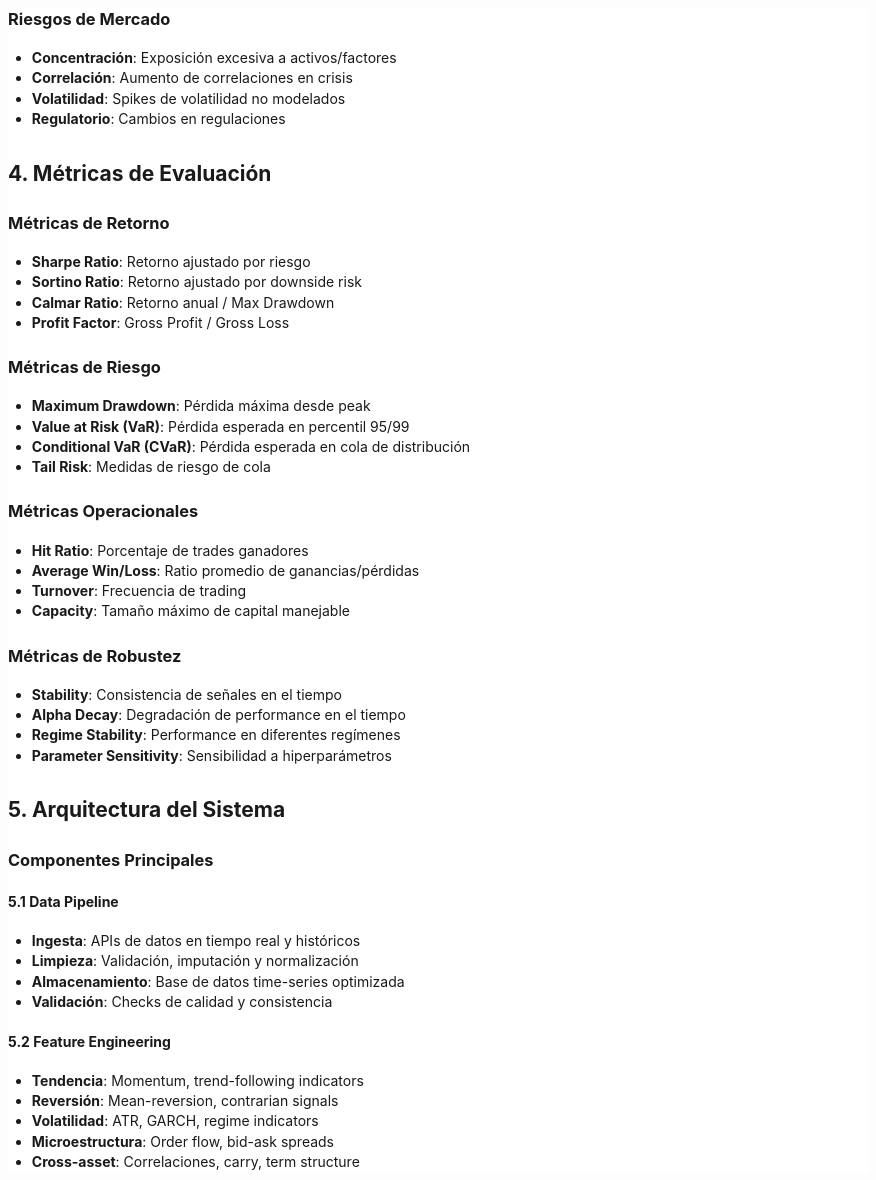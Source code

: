 ### Riesgos de Mercado
- **Concentración**: Exposición excesiva a activos/factores
- **Correlación**: Aumento de correlaciones en crisis
- **Volatilidad**: Spikes de volatilidad no modelados
- **Regulatorio**: Cambios en regulaciones

## 4. Métricas de Evaluación

### Métricas de Retorno
- **Sharpe Ratio**: Retorno ajustado por riesgo
- **Sortino Ratio**: Retorno ajustado por downside risk
- **Calmar Ratio**: Retorno anual / Max Drawdown
- **Profit Factor**: Gross Profit / Gross Loss

### Métricas de Riesgo
- **Maximum Drawdown**: Pérdida máxima desde peak
- **Value at Risk (VaR)**: Pérdida esperada en percentil 95/99
- **Conditional VaR (CVaR)**: Pérdida esperada en cola de distribución
- **Tail Risk**: Medidas de riesgo de cola

### Métricas Operacionales
- **Hit Ratio**: Porcentaje de trades ganadores
- **Average Win/Loss**: Ratio promedio de ganancias/pérdidas
- **Turnover**: Frecuencia de trading
- **Capacity**: Tamaño máximo de capital manejable

### Métricas de Robustez
- **Stability**: Consistencia de señales en el tiempo
- **Alpha Decay**: Degradación de performance en el tiempo
- **Regime Stability**: Performance en diferentes regímenes
- **Parameter Sensitivity**: Sensibilidad a hiperparámetros

## 5. Arquitectura del Sistema

### Componentes Principales

#### 5.1 Data Pipeline
- **Ingesta**: APIs de datos en tiempo real y históricos
- **Limpieza**: Validación, imputación y normalización
- **Almacenamiento**: Base de datos time-series optimizada
- **Validación**: Checks de calidad y consistencia

#### 5.2 Feature Engineering
- **Tendencia**: Momentum, trend-following indicators
- **Reversión**: Mean-reversion, contrarian signals
- **Volatilidad**: ATR, GARCH, regime indicators
- **Microestructura**: Order flow, bid-ask spreads
- **Cross-asset**: Correlaciones, carry, term structure
